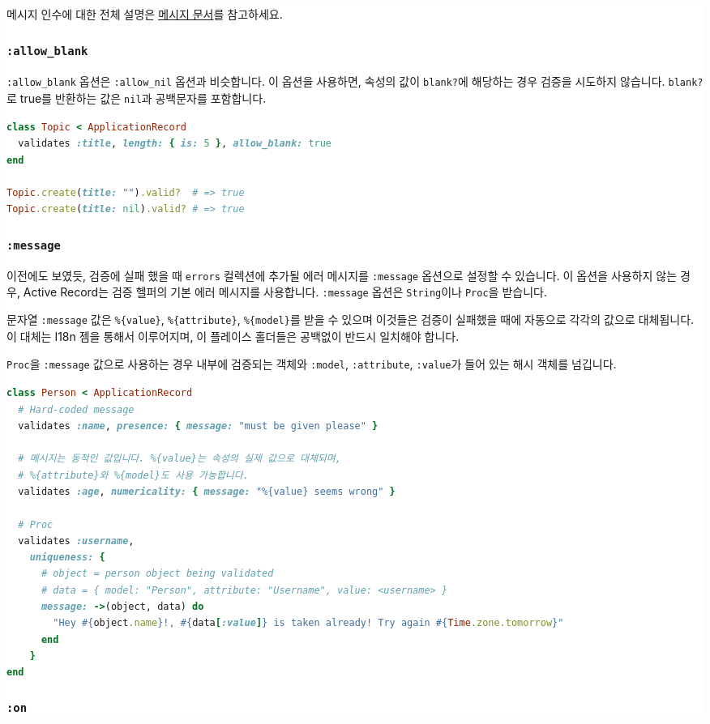 메시지 인수에 대한 전체 설명은 [메시지 문서](#message)를 참고하세요.

### `:allow_blank`

`:allow_blank` 옵션은 `:allow_nil` 옵션과 비슷합니다. 이 옵션을 사용하면,
속성의 값이 `blank?`에 해당하는 경우 검증을 시도하지 않습니다. `blank?`로
true를 반환하는 값은 `nil`과 공백문자를 포함합니다.

```ruby
class Topic < ApplicationRecord
  validates :title, length: { is: 5 }, allow_blank: true
end

Topic.create(title: "").valid?  # => true
Topic.create(title: nil).valid? # => true
```

### `:message`

이전에도 보였듯, 검증에 실패 했을 때 `errors` 컬렉션에 추가될 에러 메시지를
`:message` 옵션으로 설정할 수 있습니다. 이 옵션을 사용하지 않는 경우,
Active Record는 검증 헬퍼의 기본 에러 메시지를 사용합니다. `:message` 옵션은
`String`이나 `Proc`을 받습니다.

문자열 `:message` 값은 `%{value}`, `%{attribute}`, `%{model}`를 받을 수 있으며
이것들은 검증이 실패했을 때에 자동으로 각각의 값으로 대체됩니다. 이 대체는
I18n 젬을 통해서 이루어지며, 이 플레이스 홀더들은 공백없이 반드시 일치해야
합니다.

`Proc`을 `:message` 값으로 사용하는 경우 내부에 검증되는 객체와 `:model`,
`:attribute`, `:value`가 들어 있는 해시 객체를 넘깁니다.

```ruby
class Person < ApplicationRecord
  # Hard-coded message
  validates :name, presence: { message: "must be given please" }

  # 메시지는 동적인 값입니다. %{value}는 속성의 실제 값으로 대체되며,
  # %{attribute}와 %{model}도 사용 가능합니다.
  validates :age, numericality: { message: "%{value} seems wrong" }

  # Proc
  validates :username,
    uniqueness: {
      # object = person object being validated
      # data = { model: "Person", attribute: "Username", value: <username> }
      message: ->(object, data) do
        "Hey #{object.name}!, #{data[:value]} is taken already! Try again #{Time.zone.tomorrow}"
      end
    }
end
```

### `:on`
